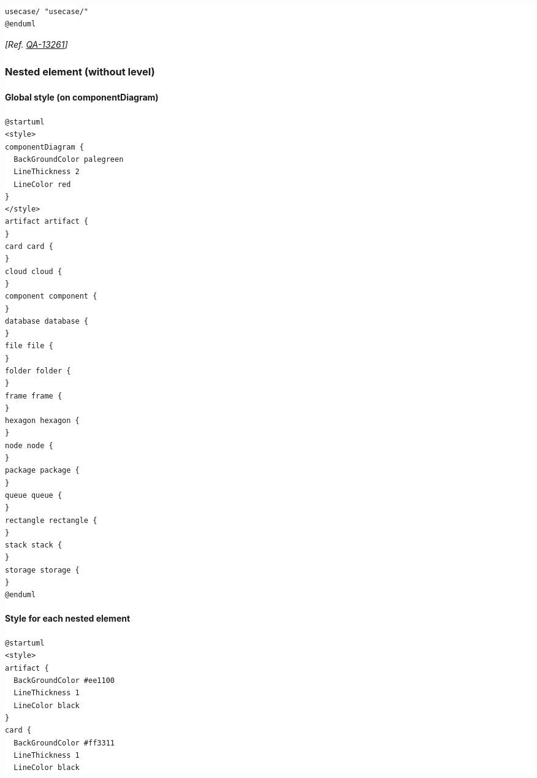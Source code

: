 ```plantuml
usecase/ "usecase/"
@enduml
```

*[Ref. [QA-13261](https://forum.plantuml.net/13261/)]*

### Nested element (without level)
#### Global style (on componentDiagram)
```plantuml
@startuml
<style>
componentDiagram {
  BackGroundColor palegreen
  LineThickness 2
  LineColor red
}
</style>
artifact artifact {
}
card card {
}
cloud cloud {
}
component component {
}
database database {
}
file file {
}
folder folder {
}
frame frame {
}
hexagon hexagon {
}
node node {
}
package package {
}
queue queue {
}
rectangle rectangle {
}
stack stack {
}
storage storage {
}
@enduml
```

#### Style for each nested element
```plantuml
@startuml
<style>
artifact {
  BackGroundColor #ee1100
  LineThickness 1
  LineColor black
}
card {
  BackGroundColor #ff3311
  LineThickness 1
  LineColor black
```